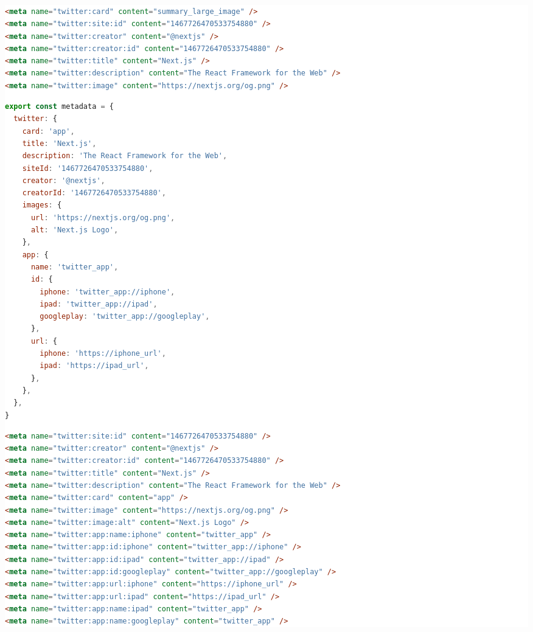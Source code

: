 ```html filename="<head> output" hideLineNumbers
<meta name="twitter:card" content="summary_large_image" />
<meta name="twitter:site:id" content="1467726470533754880" />
<meta name="twitter:creator" content="@nextjs" />
<meta name="twitter:creator:id" content="1467726470533754880" />
<meta name="twitter:title" content="Next.js" />
<meta name="twitter:description" content="The React Framework for the Web" />
<meta name="twitter:image" content="https://nextjs.org/og.png" />
```

```jsx filename="layout.js | page.js"
export const metadata = {
  twitter: {
    card: 'app',
    title: 'Next.js',
    description: 'The React Framework for the Web',
    siteId: '1467726470533754880',
    creator: '@nextjs',
    creatorId: '1467726470533754880',
    images: {
      url: 'https://nextjs.org/og.png',
      alt: 'Next.js Logo',
    },
    app: {
      name: 'twitter_app',
      id: {
        iphone: 'twitter_app://iphone',
        ipad: 'twitter_app://ipad',
        googleplay: 'twitter_app://googleplay',
      },
      url: {
        iphone: 'https://iphone_url',
        ipad: 'https://ipad_url',
      },
    },
  },
}
```

```html filename="<head> output" hideLineNumbers
<meta name="twitter:site:id" content="1467726470533754880" />
<meta name="twitter:creator" content="@nextjs" />
<meta name="twitter:creator:id" content="1467726470533754880" />
<meta name="twitter:title" content="Next.js" />
<meta name="twitter:description" content="The React Framework for the Web" />
<meta name="twitter:card" content="app" />
<meta name="twitter:image" content="https://nextjs.org/og.png" />
<meta name="twitter:image:alt" content="Next.js Logo" />
<meta name="twitter:app:name:iphone" content="twitter_app" />
<meta name="twitter:app:id:iphone" content="twitter_app://iphone" />
<meta name="twitter:app:id:ipad" content="twitter_app://ipad" />
<meta name="twitter:app:id:googleplay" content="twitter_app://googleplay" />
<meta name="twitter:app:url:iphone" content="https://iphone_url" />
<meta name="twitter:app:url:ipad" content="https://ipad_url" />
<meta name="twitter:app:name:ipad" content="twitter_app" />
<meta name="twitter:app:name:googleplay" content="twitter_app" />
```
